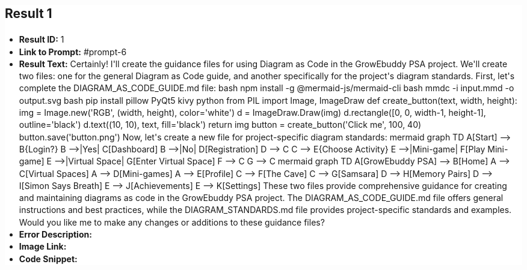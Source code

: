 ## Result 1
* **Result ID:** 1
* **Link to Prompt:** #prompt-6
* **Result Text:** Certainly! I'll create the guidance files for using Diagram as Code in the GrowEbuddy PSA project. We'll create two files: one for the general Diagram as Code guide, and another specifically for the project's diagram standards.
First, let's complete the DIAGRAM_AS_CODE_GUIDE.md file:
bash
npm install -g @mermaid-js/mermaid-cli
bash
mmdc -i input.mmd -o output.svg
bash
pip install pillow PyQt5 kivy
python
from PIL import Image, ImageDraw
def create_button(text, width, height):
img = Image.new('RGB', (width, height), color='white')
d = ImageDraw.Draw(img)
d.rectangle([0, 0, width-1, height-1], outline='black')
d.text((10, 10), text, fill='black')
return img
button = create_button('Click me', 100, 40)
button.save('button.png')
Now, let's create a new file for project-specific diagram standards:
mermaid
graph TD
A[Start] --> B{Login?}
B -->|Yes| C[Dashboard]
B -->|No| D[Registration]
D --> C
C --> E{Choose Activity}
E -->|Mini-game| F[Play Mini-game]
E -->|Virtual Space| G[Enter Virtual Space]
F --> C
G --> C
mermaid
graph TD
A[GrowEbuddy PSA] --> B[Home]
A --> C[Virtual Spaces]
A --> D[Mini-games]
A --> E[Profile]
C --> F[The Cave]
C --> G[Samsara]
D --> H[Memory Pairs]
D --> I[Simon Says Breath]
E --> J[Achievements]
E --> K[Settings]
These two files provide comprehensive guidance for creating and maintaining diagrams as code in the GrowEbuddy PSA project. The DIAGRAM_AS_CODE_GUIDE.md file offers general instructions and best practices, while the DIAGRAM_STANDARDS.md file provides project-specific standards and examples.
Would you like me to make any changes or additions to these guidance files?
* **Error Description:** 
* **Image Link:** 
* **Code Snippet:** 

